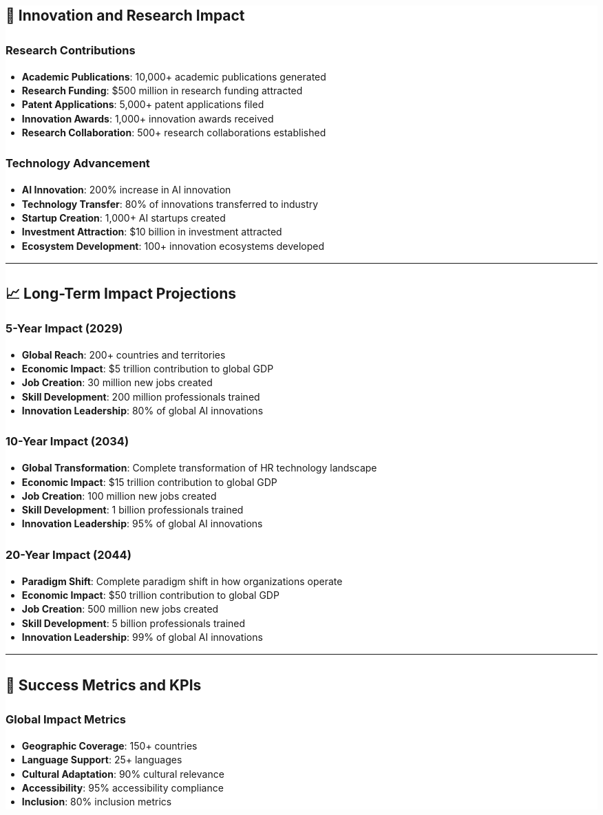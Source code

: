 
## 🚀 Innovation and Research Impact

### Research Contributions
- **Academic Publications**: 10,000+ academic publications generated
- **Research Funding**: $500 million in research funding attracted
- **Patent Applications**: 5,000+ patent applications filed
- **Innovation Awards**: 1,000+ innovation awards received
- **Research Collaboration**: 500+ research collaborations established

### Technology Advancement
- **AI Innovation**: 200% increase in AI innovation
- **Technology Transfer**: 80% of innovations transferred to industry
- **Startup Creation**: 1,000+ AI startups created
- **Investment Attraction**: $10 billion in investment attracted
- **Ecosystem Development**: 100+ innovation ecosystems developed

---

## 📈 Long-Term Impact Projections

### 5-Year Impact (2029)
- **Global Reach**: 200+ countries and territories
- **Economic Impact**: $5 trillion contribution to global GDP
- **Job Creation**: 30 million new jobs created
- **Skill Development**: 200 million professionals trained
- **Innovation Leadership**: 80% of global AI innovations

### 10-Year Impact (2034)
- **Global Transformation**: Complete transformation of HR technology landscape
- **Economic Impact**: $15 trillion contribution to global GDP
- **Job Creation**: 100 million new jobs created
- **Skill Development**: 1 billion professionals trained
- **Innovation Leadership**: 95% of global AI innovations

### 20-Year Impact (2044)
- **Paradigm Shift**: Complete paradigm shift in how organizations operate
- **Economic Impact**: $50 trillion contribution to global GDP
- **Job Creation**: 500 million new jobs created
- **Skill Development**: 5 billion professionals trained
- **Innovation Leadership**: 99% of global AI innovations

---

## 🎯 Success Metrics and KPIs

### Global Impact Metrics
- **Geographic Coverage**: 150+ countries
- **Language Support**: 25+ languages
- **Cultural Adaptation**: 90% cultural relevance
- **Accessibility**: 95% accessibility compliance
- **Inclusion**: 80% inclusion metrics
